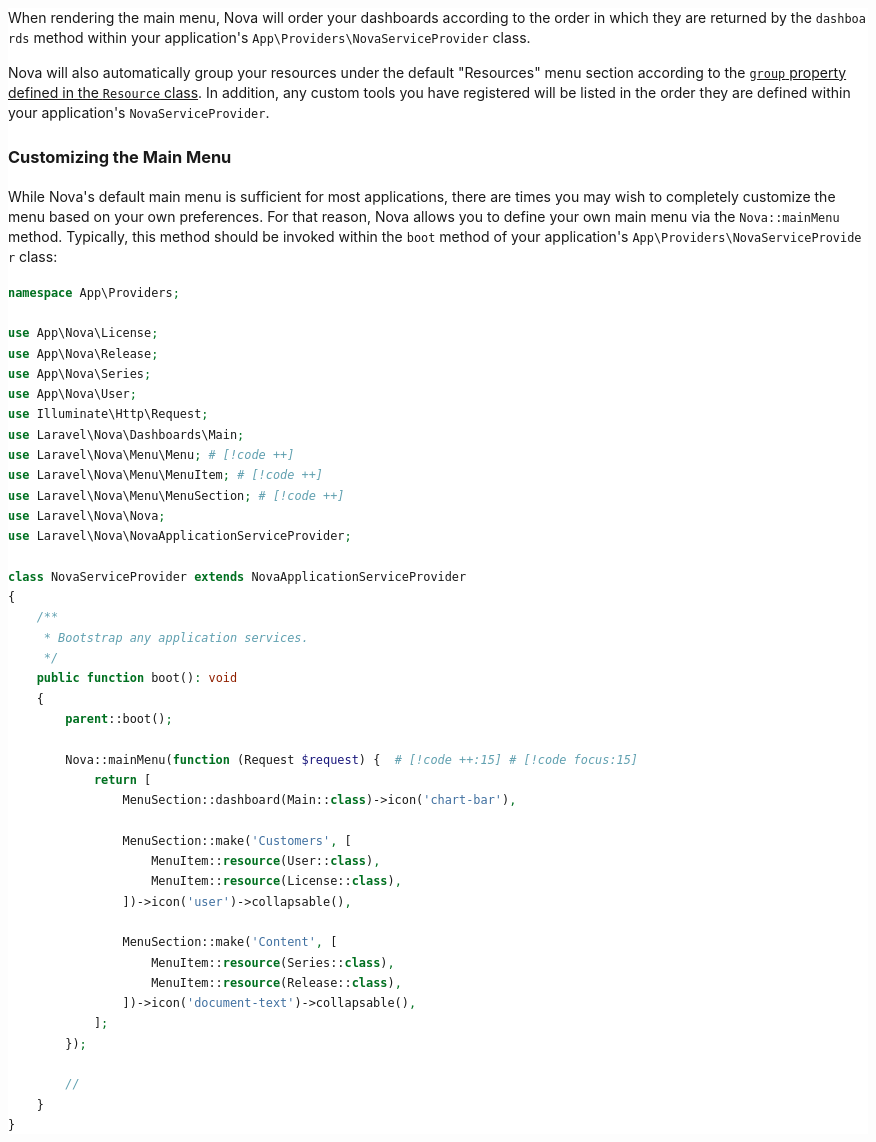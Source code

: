 When rendering the main menu, Nova will order your dashboards according to the order in which they are returned by the `dashboards` method within your application's `App\Providers\NovaServiceProvider` class.

Nova will also automatically group your resources under the default "Resources" menu section according to the [`group` property defined in the `Resource` class](./../resources/index.md#grouping-resources). In addition, any custom tools you have registered will be listed in the order they are defined within your application's `NovaServiceProvider`.

### Customizing the Main Menu

While Nova's default main menu is sufficient for most applications, there are times you may wish to completely customize the menu based on your own preferences. For that reason, Nova allows you to define your own main menu via the `Nova::mainMenu` method. Typically, this method should be invoked within the `boot` method of your application's `App\Providers\NovaServiceProvider` class:

```php
namespace App\Providers;

use App\Nova\License;
use App\Nova\Release;
use App\Nova\Series;
use App\Nova\User;
use Illuminate\Http\Request;
use Laravel\Nova\Dashboards\Main;
use Laravel\Nova\Menu\Menu; # [!code ++]
use Laravel\Nova\Menu\MenuItem; # [!code ++]
use Laravel\Nova\Menu\MenuSection; # [!code ++]
use Laravel\Nova\Nova;
use Laravel\Nova\NovaApplicationServiceProvider;

class NovaServiceProvider extends NovaApplicationServiceProvider
{
    /**
     * Bootstrap any application services.
     */
    public function boot(): void
    {
        parent::boot();

        Nova::mainMenu(function (Request $request) {  # [!code ++:15] # [!code focus:15]
            return [
                MenuSection::dashboard(Main::class)->icon('chart-bar'),

                MenuSection::make('Customers', [
                    MenuItem::resource(User::class),
                    MenuItem::resource(License::class),
                ])->icon('user')->collapsable(),

                MenuSection::make('Content', [
                    MenuItem::resource(Series::class),
                    MenuItem::resource(Release::class),
                ])->icon('document-text')->collapsable(),
            ];
        });

        //
    }
}
```
